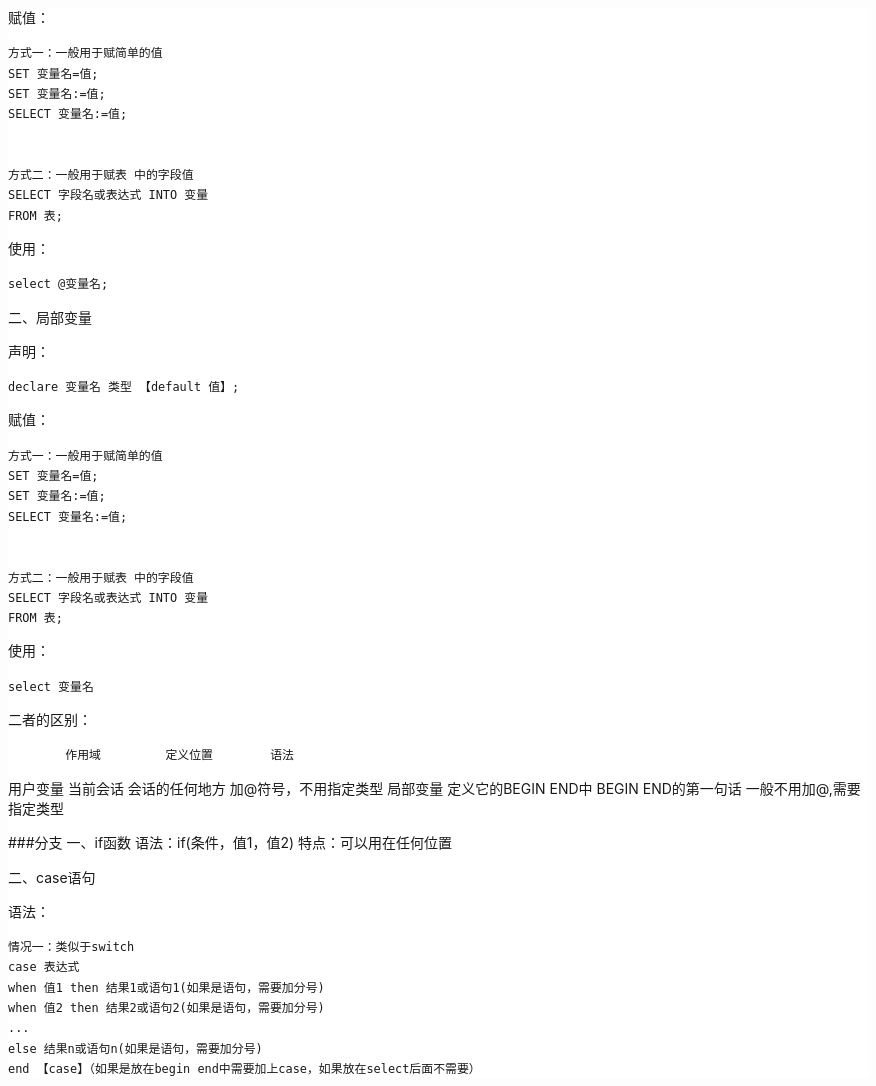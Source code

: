 赋值：

	方式一：一般用于赋简单的值
	SET 变量名=值;
	SET 变量名:=值;
	SELECT 变量名:=值;


	方式二：一般用于赋表 中的字段值
	SELECT 字段名或表达式 INTO 变量
	FROM 表;

使用：

	select @变量名;

二、局部变量

声明：

	declare 变量名 类型 【default 值】;

赋值：

	方式一：一般用于赋简单的值
	SET 变量名=值;
	SET 变量名:=值;
	SELECT 变量名:=值;


	方式二：一般用于赋表 中的字段值
	SELECT 字段名或表达式 INTO 变量
	FROM 表;

使用：

	select 变量名



二者的区别：

			作用域			定义位置		语法

用户变量	当前会话		会话的任何地方		加@符号，不用指定类型
局部变量	定义它的BEGIN END中 	BEGIN END的第一句话	一般不用加@,需要指定类型

###分支
一、if函数
	语法：if(条件，值1，值2)
	特点：可以用在任何位置

二、case语句

语法：

	情况一：类似于switch
	case 表达式
	when 值1 then 结果1或语句1(如果是语句，需要加分号) 
	when 值2 then 结果2或语句2(如果是语句，需要加分号)
	...
	else 结果n或语句n(如果是语句，需要加分号)
	end 【case】（如果是放在begin end中需要加上case，如果放在select后面不需要）
	